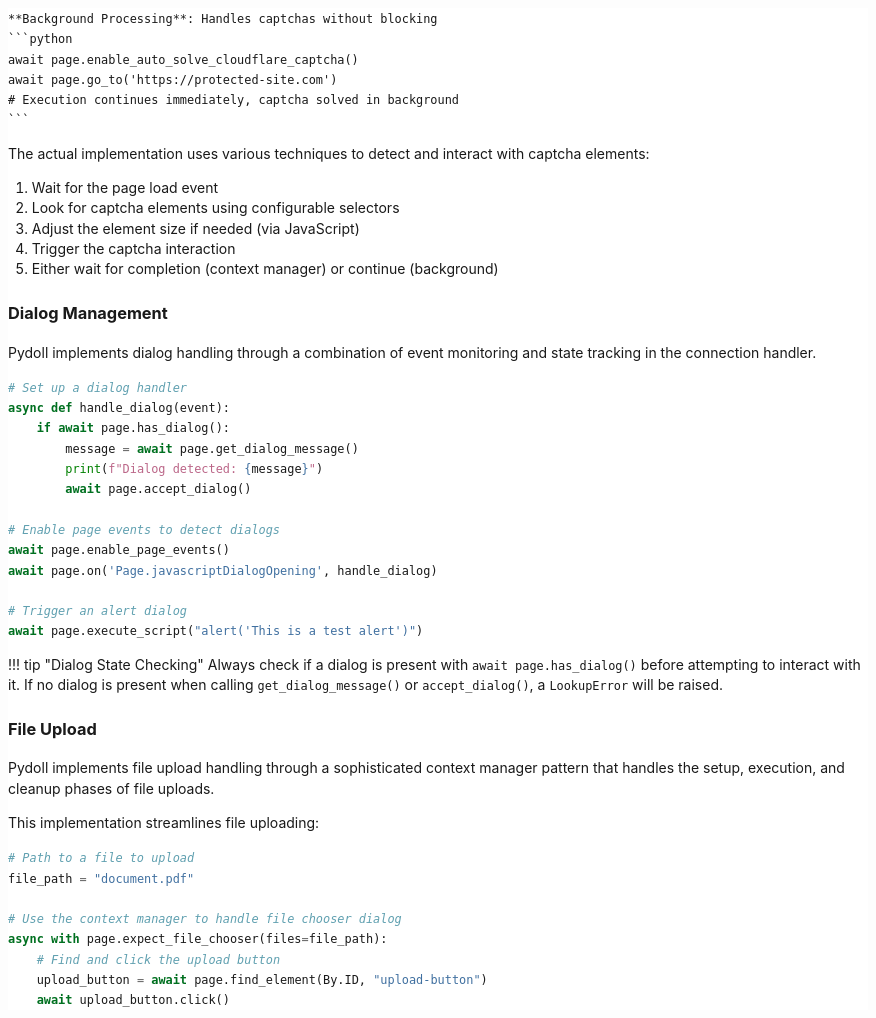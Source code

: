     **Background Processing**: Handles captchas without blocking
    ```python
    await page.enable_auto_solve_cloudflare_captcha()
    await page.go_to('https://protected-site.com')
    # Execution continues immediately, captcha solved in background
    ```

The actual implementation uses various techniques to detect and interact with captcha elements:

1. Wait for the page load event
2. Look for captcha elements using configurable selectors
3. Adjust the element size if needed (via JavaScript)
4. Trigger the captcha interaction
5. Either wait for completion (context manager) or continue (background)

### Dialog Management

Pydoll implements dialog handling through a combination of event monitoring and state tracking in the connection handler.


```python
# Set up a dialog handler
async def handle_dialog(event):
    if await page.has_dialog():
        message = await page.get_dialog_message()
        print(f"Dialog detected: {message}")
        await page.accept_dialog()

# Enable page events to detect dialogs
await page.enable_page_events()
await page.on('Page.javascriptDialogOpening', handle_dialog)

# Trigger an alert dialog
await page.execute_script("alert('This is a test alert')")
```

!!! tip "Dialog State Checking"
    Always check if a dialog is present with `await page.has_dialog()` before attempting to interact with it. If no dialog is present when calling `get_dialog_message()` or `accept_dialog()`, a `LookupError` will be raised.

### File Upload

Pydoll implements file upload handling through a sophisticated context manager pattern that handles the setup, execution, and cleanup phases of file uploads.

This implementation streamlines file uploading:

```python
# Path to a file to upload
file_path = "document.pdf"

# Use the context manager to handle file chooser dialog
async with page.expect_file_chooser(files=file_path):
    # Find and click the upload button
    upload_button = await page.find_element(By.ID, "upload-button")
    await upload_button.click()
```
